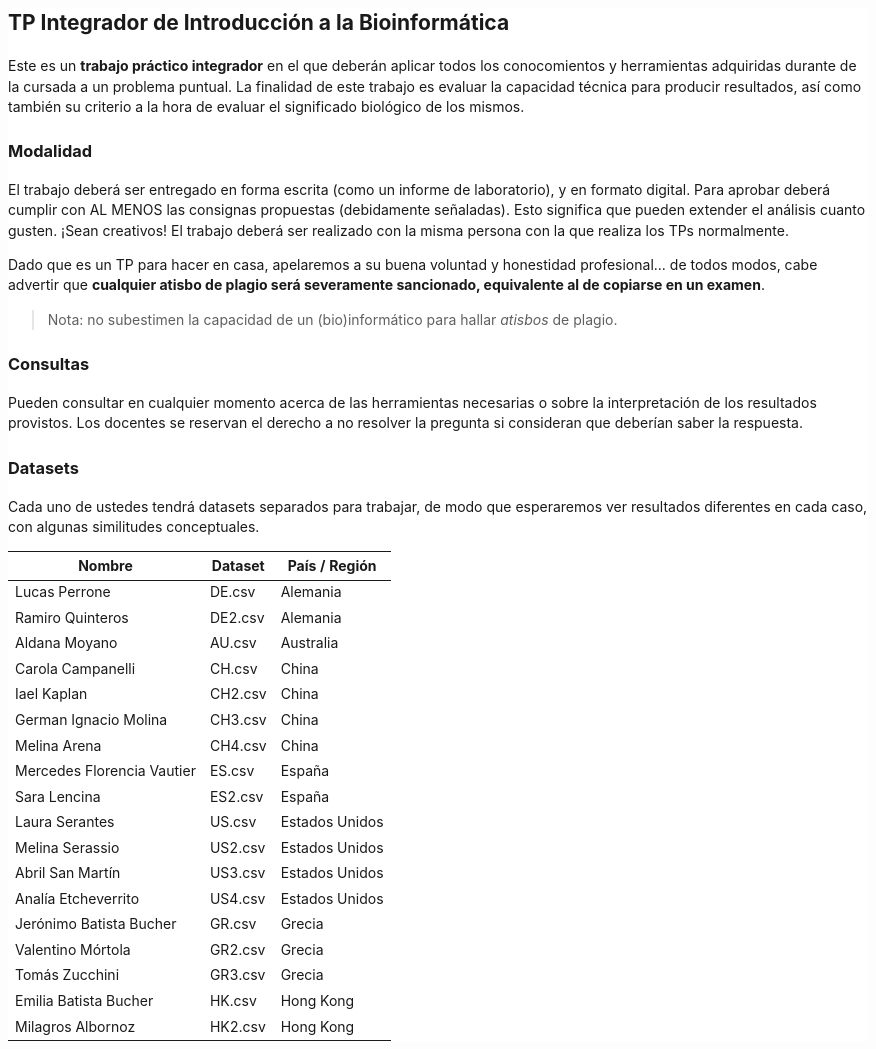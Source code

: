 ## TP Integrador de Introducción a la Bioinformática

Este es un **trabajo práctico integrador** en el que deberán aplicar todos los conocomientos y herramientas adquiridas durante de la cursada a un problema puntual. La finalidad de este trabajo es evaluar la capacidad técnica para producir resultados, así como también su criterio a la hora de evaluar el significado biológico de los mismos.

### Modalidad 

El trabajo deberá ser entregado en forma escrita (como un informe de laboratorio), y en formato digital. Para aprobar deberá cumplir con AL MENOS las consignas propuestas (debidamente señaladas). Esto significa que pueden extender el análisis cuanto gusten. ¡Sean creativos! El trabajo deberá ser realizado con la misma persona con la que realiza los TPs normalmente. 

Dado que es un TP para hacer en casa, apelaremos a su buena voluntad y honestidad profesional... de todos modos, cabe advertir que **cualquier atisbo de plagio será severamente sancionado, equivalente al de copiarse en un examen**. 

> Nota: no subestimen la capacidad de un (bio)informático para hallar *atisbos* de plagio. 

### Consultas

Pueden consultar en cualquier momento acerca de las herramientas necesarias o sobre la interpretación de los resultados provistos. Los docentes se reservan el derecho a no resolver la pregunta si consideran que deberían saber la respuesta. 

### Datasets

Cada uno de ustedes tendrá datasets separados para trabajar, de modo que esperaremos ver resultados diferentes en cada caso, con algunas similitudes conceptuales. 


| Nombre                     | Dataset | País / Región   |
|----------------------------|---------|-----------------|
| Lucas Perrone              | DE.csv  | Alemania        |
| Ramiro Quinteros           | DE2.csv | Alemania        |
| Aldana Moyano              | AU.csv  | Australia       |
| Carola Campanelli          | CH.csv  | China           |
| Iael Kaplan                | CH2.csv | China           |
| German Ignacio Molina      | CH3.csv | China           |
| Melina Arena               | CH4.csv | China           |
| Mercedes Florencia Vautier | ES.csv  | España          |
| Sara Lencina               | ES2.csv | España          |
| Laura Serantes             | US.csv  | Estados Unidos  |
| Melina Serassio            | US2.csv | Estados Unidos  |
| Abril San Martín           | US3.csv | Estados Unidos  |
| Analía Etcheverrito        | US4.csv | Estados Unidos  |
| Jerónimo Batista Bucher    | GR.csv  | Grecia          |
| Valentino Mórtola          | GR2.csv | Grecia          |
| Tomás Zucchini             | GR3.csv | Grecia          |
| Emilia Batista Bucher      | HK.csv  | Hong Kong       |
| Milagros Albornoz          | HK2.csv | Hong Kong       |